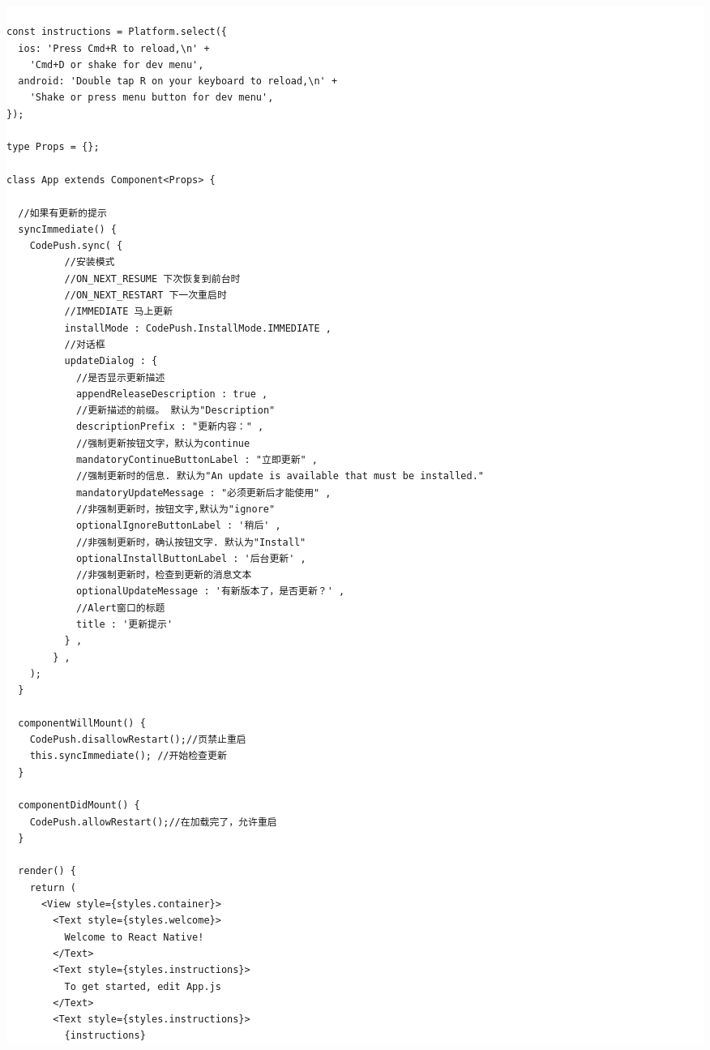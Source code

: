 ```

const instructions = Platform.select({
  ios: 'Press Cmd+R to reload,\n' +
    'Cmd+D or shake for dev menu',
  android: 'Double tap R on your keyboard to reload,\n' +
    'Shake or press menu button for dev menu',
});

type Props = {};

class App extends Component<Props> {

  //如果有更新的提示
  syncImmediate() {
    CodePush.sync( {
          //安装模式
          //ON_NEXT_RESUME 下次恢复到前台时
          //ON_NEXT_RESTART 下一次重启时
          //IMMEDIATE 马上更新
          installMode : CodePush.InstallMode.IMMEDIATE ,
          //对话框
          updateDialog : {
            //是否显示更新描述
            appendReleaseDescription : true ,
            //更新描述的前缀。 默认为"Description"
            descriptionPrefix : "更新内容：" ,
            //强制更新按钮文字，默认为continue
            mandatoryContinueButtonLabel : "立即更新" ,
            //强制更新时的信息. 默认为"An update is available that must be installed."
            mandatoryUpdateMessage : "必须更新后才能使用" ,
            //非强制更新时，按钮文字,默认为"ignore"
            optionalIgnoreButtonLabel : '稍后' ,
            //非强制更新时，确认按钮文字. 默认为"Install"
            optionalInstallButtonLabel : '后台更新' ,
            //非强制更新时，检查到更新的消息文本
            optionalUpdateMessage : '有新版本了，是否更新？' ,
            //Alert窗口的标题
            title : '更新提示'
          } ,
        } ,
    );
  }

  componentWillMount() {
    CodePush.disallowRestart();//页禁止重启
    this.syncImmediate(); //开始检查更新
  }

  componentDidMount() {
    CodePush.allowRestart();//在加载完了，允许重启
  }

  render() {
    return (
      <View style={styles.container}>
        <Text style={styles.welcome}>
          Welcome to React Native!
        </Text>
        <Text style={styles.instructions}>
          To get started, edit App.js
        </Text>
        <Text style={styles.instructions}>
          {instructions}
```